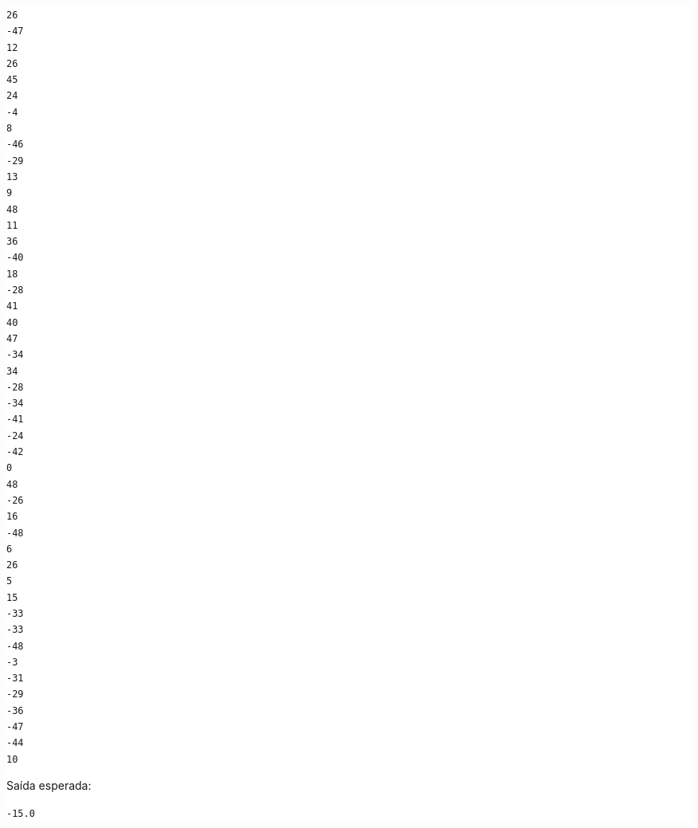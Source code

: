 ~~~~
26
-47
12
26
45
24
-4
8
-46
-29
13
9
48
11
36
-40
18
-28
41
40
47
-34
34
-28
-34
-41
-24
-42
0
48
-26
16
-48
6
26
5
15
-33
-33
-48
-3
-31
-29
-36
-47
-44
10
~~~~
Saída esperada:
~~~~
-15.0
~~~~
